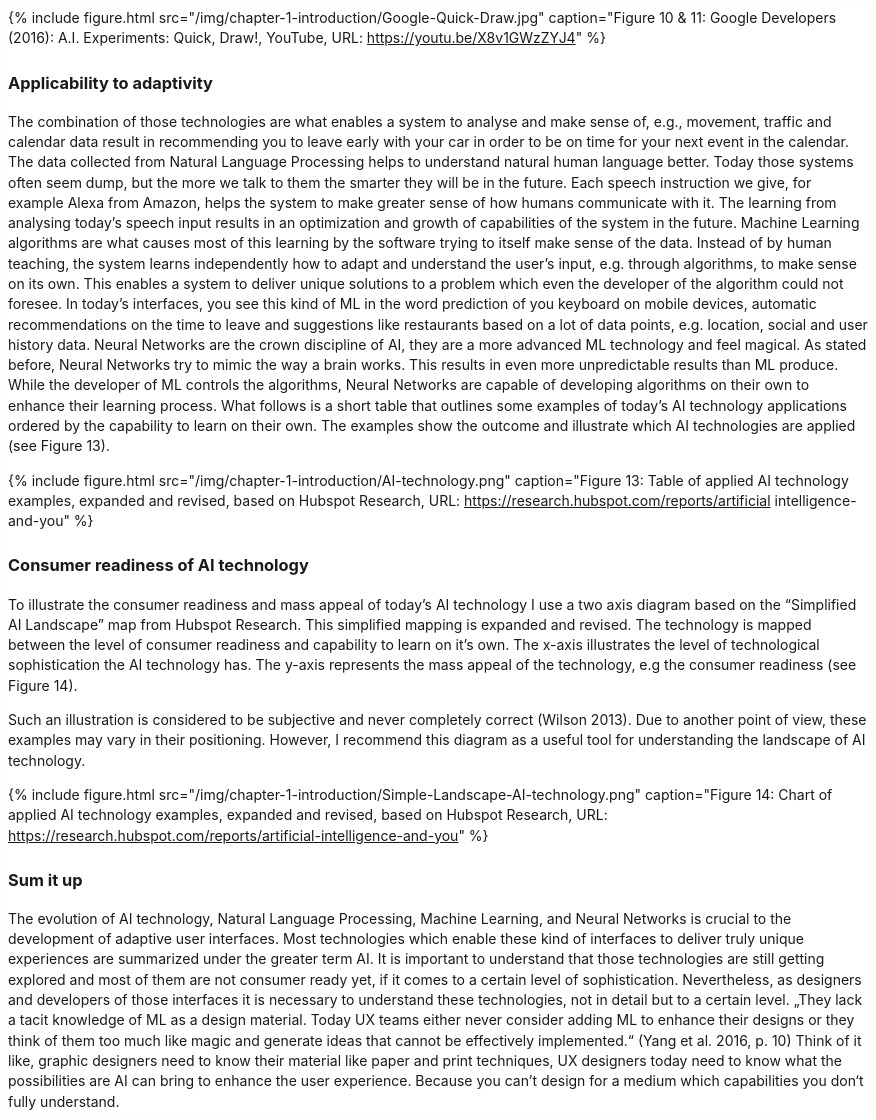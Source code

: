 {% include figure.html src="/img/chapter-1-introduction/Google-Quick-Draw.jpg" caption="Figure 10 & 11: Google Developers (2016): A.I. Experiments: Quick, Draw!, YouTube, URL: https://youtu.be/X8v1GWzZYJ4" %}   
  
### Applicability to adaptivity  
The combination of those technologies are what enables a system to analyse and make sense of, e.g., movement, traffic and calendar data result in recommending you to leave early with your car in order to be on time for your next event in the calendar. The data collected from Natural Language Processing helps to understand natural human language better. Today those systems often seem dump, but the more we talk to them the smarter they will be in the future. Each speech instruction we give, for example Alexa from Amazon, helps the system to make greater sense of how humans communicate with it. The learning from analysing today’s speech input results in an optimization and growth of capabilities of the system in the future. Machine Learning algorithms are what causes most of this learning by the software trying to itself make sense of the data. Instead of by human teaching, the system learns independently how to adapt and understand the user’s input, e.g. through algorithms, to make sense on its own. This enables a system to deliver unique solutions to a problem which even the developer of the algorithm could not foresee. In today’s interfaces, you see this kind of ML in the word prediction of you keyboard on mobile devices, automatic recommendations on the time to leave and suggestions like restaurants based on a lot of data points, e.g. location, social and user history data. Neural Networks are the crown discipline of AI, they are a more advanced ML technology and feel magical. As stated before, Neural Networks try to mimic the way a brain works. This results in even more unpredictable results than ML produce. While the developer of ML controls the algorithms, Neural Networks are capable of developing algorithms on their own to enhance their learning process. What follows is a short table that outlines some examples of today’s AI technology applications ordered by the capability to learn on their own. The examples show the outcome and illustrate which AI technologies are applied (see Figure 13).  
  
{% include figure.html src="/img/chapter-1-introduction/AI-technology.png" caption="Figure 13: Table of applied AI technology examples, expanded and revised, based on Hubspot Research, URL: https://research.hubspot.com/reports/artificial intelligence-and-you" %}      
  
### Consumer readiness of AI technology  
  
To illustrate the consumer readiness and mass appeal of today’s AI technology I use a two axis diagram based on the “Simplified AI Landscape” map from Hubspot Research. This simplified mapping is expanded and revised. The technology is mapped between the level of consumer readiness and capability to learn on it’s own. The x-axis illustrates the level of technological sophistication the AI technology has. The y-axis represents the mass appeal of the technology, e.g the consumer readiness (see Figure 14). 

Such an illustration is considered to be subjective and never completely correct (Wilson 2013). Due to another point of view, these examples may vary in their positioning. However, I recommend this diagram as a useful tool for understanding the landscape of AI technology.
  
{% include figure.html src="/img/chapter-1-introduction/Simple-Landscape-AI-technology.png" caption="Figure 14: Chart of applied AI technology examples, expanded and revised, based on Hubspot Research, URL: https://research.hubspot.com/reports/artificial-intelligence-and-you" %}  
  
### Sum it up  
The evolution of AI technology, Natural Language Processing, Machine Learning, and Neural Networks is crucial to the development of adaptive user interfaces. Most technologies which enable these kind of interfaces to deliver truly unique experiences are summarized under the greater term AI. It is important to understand that those technologies are still getting explored and most of them are not consumer ready yet, if it comes to a certain level of sophistication. Nevertheless, as designers and developers of those interfaces it is necessary to understand these technologies, not in detail but to a certain level. „They lack a tacit knowledge of ML as a design material. Today UX teams either never consider adding ML to enhance their designs or they think of them too much like magic and generate ideas that cannot be effectively implemented.“ (Yang et al. 2016, p. 10) Think of it like, graphic designers need to know their material like paper and print techniques, UX designers today need to know what the possibilities are AI can bring to enhance the user experience. Because you can’t design for a medium which capabilities you don‘t fully understand.   

